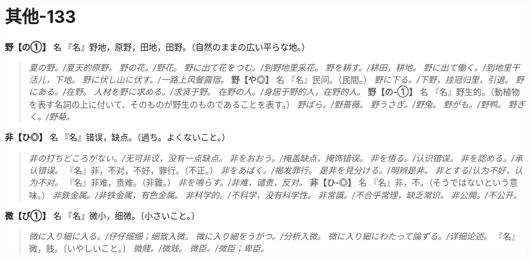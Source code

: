 # 其他-133

**野【の①】** 名
『名』野地，原野，田地，田野。（自然のままの広い平らな地。）
> *夏の野。/夏天的原野。*
> *野の花。/野花。*
> *野に出て花をつむ。/到野地里采花。*
> *野を耕す。/耕田，耕地。*
> *野に出て働く。/到地里干活儿，下地。*
> *野に伏し山に伏す。/一路上风餐露宿。*
**野【や◎】** 名
『名』民间。（民間。）
> *野に下る。/下野，挂冠归里，引退。*
> *野にある。/在野。*
> *人材を野に求める。/求贤于野。*
> *在野の人。/身居于野的人，在野的人。*
**野【の‐①】** 名
『名』野生的。（動植物を表す名詞の上に付いて、そのものが野生のものであることを表す。）
> *野ばら。/野蔷薇。*
> *野うさぎ。/野兔。*
> *野がも。/野鸭。*
> *野ぎく。/野菊。*

**非【ひ◎】** 名
『名』错误，缺点。（過ち。よくないこと。）
> *非の打ちどころがない。/无可非议，没有一点缺点。*
> *非をおおう。/掩盖缺点，掩饰错误。*
> *非を悟る。/认识错误。*
> *非を認める。/承认错误。*
『名』非，不对，不好，罪行。（不正。）
> *非をあばく。/揭发罪行。*
> *是非を見分ける。/明辨是非。*
> *非とする/认为不好，认为不对。*
『名』非难，责难。（非難。）
> *非を鳴らす。/非难，谴责，反对。*
**非【ひ‐◎】** 名
『名』非，不。（そうではないという意味。）
> *非鉄金属。/非铁金属，有色金属。*
> *非科学的。/不科学，没有科学性。*
> *非常識。/不合乎常理，缺乏常识。*
> *非公開。/不公开。*

**微【び①】** 名
『名』微小，细微。〔小さいこと。〕
> *微に入り細に入る。/仔仔细细；细致入微。*
> *微に入り細をうがつ。/分析入微。*
> *微に入り細にわたって論ずる。/详细论述。*
『名』微，贱。〔いやしいこと。〕
> *微賤。/微贱。*
> *微臣。/微臣；卑臣。*
